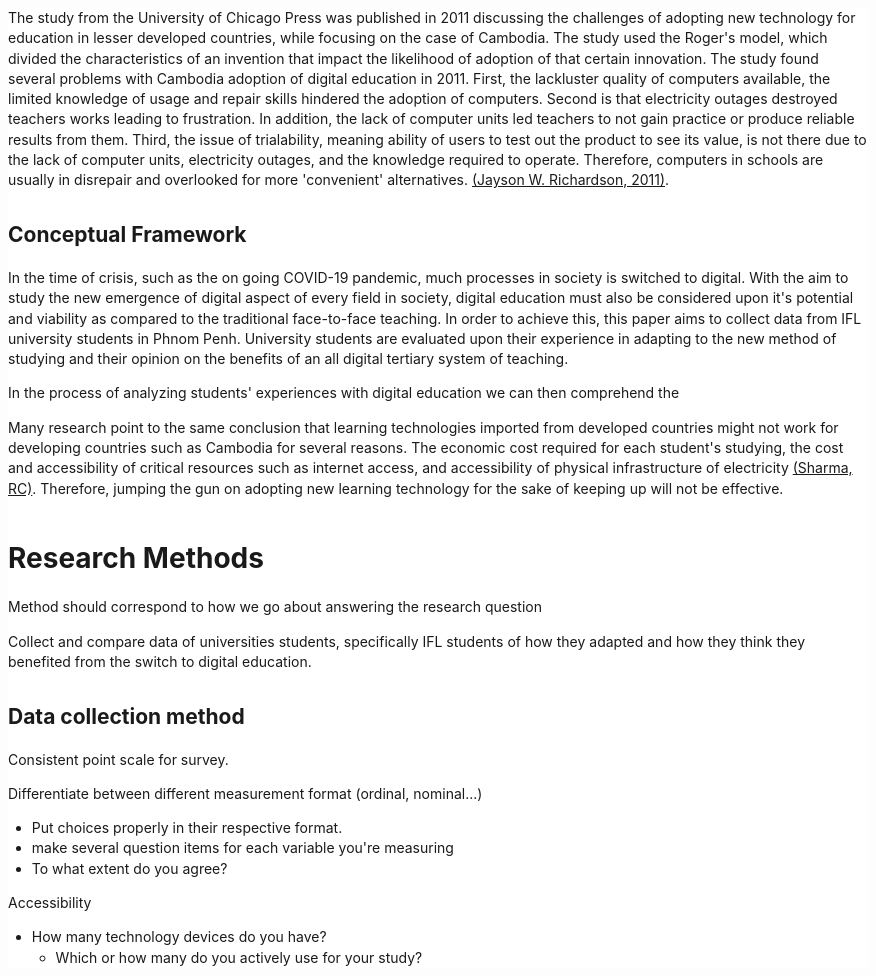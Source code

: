 The study from the University of Chicago Press was published in 2011 discussing the challenges of adopting new technology for education in lesser developed countries, while focusing on the case of Cambodia. The study used the Roger's model, which divided the characteristics of an invention that impact the likelihood of adoption of that certain innovation. The study found several problems with Cambodia adoption of digital education in 2011. First, the lackluster quality of computers available, the limited knowledge of usage and repair skills hindered the adoption of computers. Second is that electricity outages destroyed teachers works leading to frustration. In addition, the lack of computer units led teachers to not gain practice or produce reliable results from them. Third, the issue of trialability, meaning ability of users to test out the product to see its value, is not there due to the lack of computer units, electricity outages, and the knowledge required to operate. Therefore, computers in schools are usually in disrepair and overlooked for more 'convenient' alternatives. [(Jayson W. Richardson, 2011)](https://scihub.wikicn.top/10.1086/656430).

## Conceptual Framework

In the time of crisis, such as the on going COVID-19 pandemic, much processes in society is switched to digital. With the aim to study the new emergence of digital aspect of every field in society, digital education must also be considered upon it's potential and viability as compared to the traditional face-to-face teaching. In order to achieve this, this paper aims to collect data from IFL university students in Phnom Penh. University students are evaluated upon their experience in adapting to the new method of studying and their opinion on the benefits of an all digital tertiary system of teaching. 

In the process of analyzing students' experiences with digital education we can then comprehend the 

Many research point to the same conclusion that learning technologies imported from developed countries might not work for developing countries such as Cambodia for several reasons. The economic cost required for each student's studying, the cost and accessibility of critical resources such as internet access, and accessibility of physical infrastructure of electricity [(Sharma, RC)](http://libgen.gs/scimag/ads.php?doi=10.1109/itre.2003.1270670). Therefore, jumping the gun on adopting new learning technology for the sake of keeping up will not be effective.

# Research Methods

Method should correspond to how we go about answering the research question

Collect and compare data of universities students, specifically IFL students of how they adapted and how they think they benefited from the switch to digital education.

## Data collection method

Consistent point scale for survey.

Differentiate between different measurement format (ordinal, nominal...)

- Put choices properly in their respective format.
- make several question items for each variable you're measuring
- To what extent do you agree?

Accessibility

- How many technology devices do you have?
    - Which or how many do you actively use for your study?
